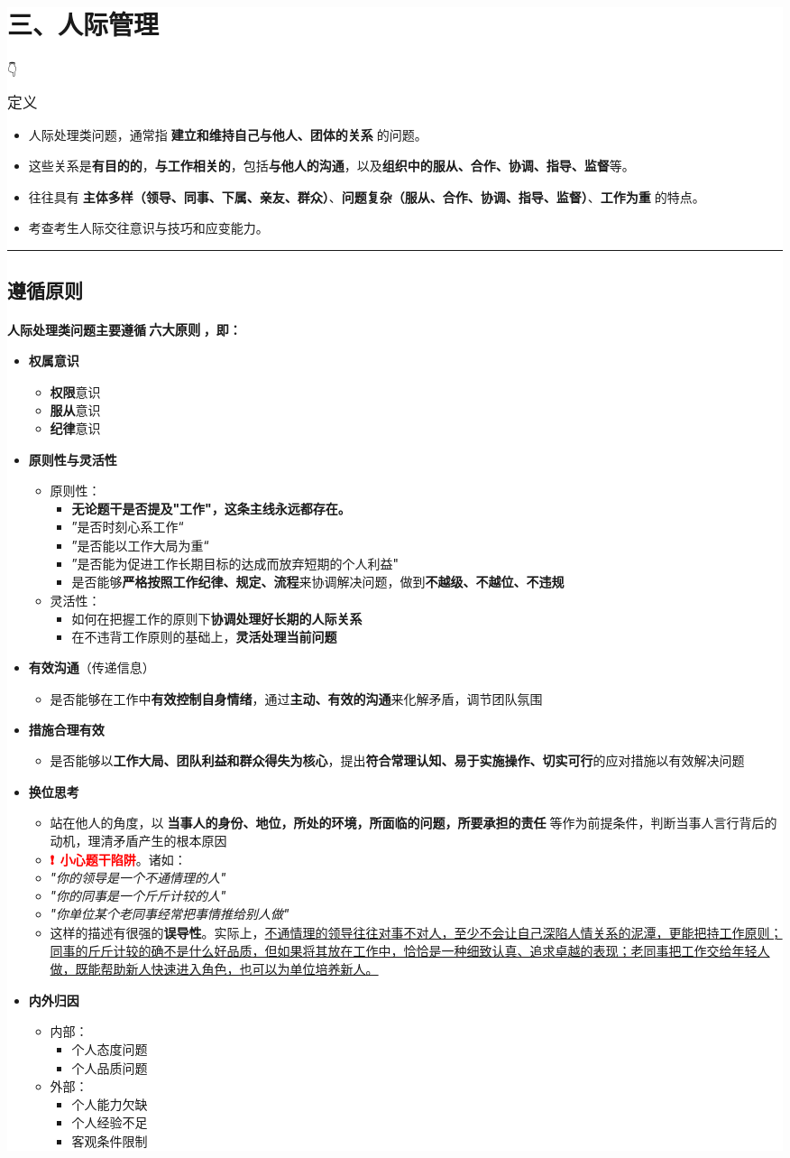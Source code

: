 # 三、人际管理

👇

<p class="tip"><BIG>定义</BIG></p>

- 人际处理类问题，通常指 **建立和维持自己与他人、团体的关系** 的问题。

- 这些关系是**有目的的**，**与工作相关的**，包括**与他人的沟通**，以及**组织中的服从、合作、协调、指导、监督**等。

- 往往具有 **主体多样（领导、同事、下属、亲友、群众）**、**问题复杂（服从、合作、协调、指导、监督）**、**工作为重** 的特点。
- 考查考生人际交往意识与技巧和应变能力。



---

## 遵循原则

<p class="warn"><b>人际处理类问题主要遵循 <CODE><BIG>六大原则</BIG></CODE> ，即：</b></p>

- **权属意识**
  - **权限**意识
  - **服从**意识
  - **纪律**意识
- **原则性与灵活性**
  - 原则性：
    - **无论题干是否提及"工作"，这条主线永远都存在。**
    - ”是否时刻心系工作“
    - ”是否能以工作大局为重“
    - ”是否能为促进工作长期目标的达成而放弃短期的个人利益"
    - 是否能够**严格按照工作纪律、规定、流程**来协调解决问题，做到**不越级、不越位、不违规**
  - 灵活性：
    - 如何在把握工作的原则下**协调处理好长期的人际关系**
    - 在不违背工作原则的基础上，**灵活处理当前问题**
- **有效沟通**（传递信息）
  - 是否能够在工作中**有效控制自身情绪**，通过**主动、有效的沟通**来化解矛盾，调节团队氛围
- **措施合理有效**
  - 是否能够以**工作大局、团队利益和群众得失为核心**，提出**符合常理认知、易于实施操作、切实可行**的应对措施以有效解决问题
- **换位思考**
  - 站在他人的角度，以 **当事人的身份、地位，所处的环境，所面临的问题，所要承担的责任** 等作为前提条件，判断当事人言行背后的动机，理清矛盾产生的根本原因
  -  <span style="color:red"><b>❗  小心题干陷阱</b></span>。诸如：
    - *"你的领导是一个不通情理的人"*
    - *"你的同事是一个斤斤计较的人"*
    - *"你单位某个老同事经常把事情推给别人做"*
    - 这样的描述有很强的**误导性**。实际上，<u>不通情理的领导往往对事不对人，至少不会让自己深陷人情关系的泥潭，更能把持工作原则；同事的斤斤计较的确不是什么好品质，但如果将其放在工作中，恰恰是一种细致认真、追求卓越的表现；老同事把工作交给年轻人做，既能帮助新人快速进入角色，也可以为单位培养新人。</u>

- **内外归因**
  - 内部：
    - 个人态度问题
    - 个人品质问题
  - 外部：
    - 个人能力欠缺
    - 个人经验不足
    - 客观条件限制
